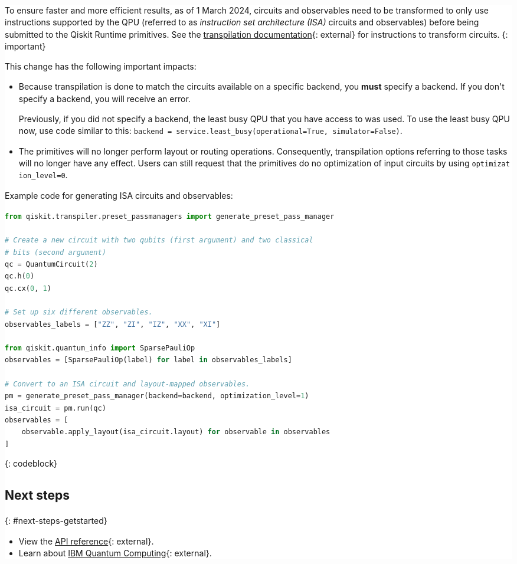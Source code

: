 To ensure faster and more efficient results, as of 1 March 2024, circuits and observables need to be transformed to only use instructions supported by the QPU (referred to as *instruction set architecture (ISA)* circuits and observables) before being submitted to the Qiskit Runtime primitives. See the [transpilation documentation](https://docs.quantum.ibm.com/guides){: external} for instructions to transform circuits.
{: important}

This change has the following important impacts:

*  Because transpilation is done to match the circuits available on a specific backend, you **must** specify a backend.  If you don't specify a backend, you will receive an error.

   Previously, if you did not specify a backend, the least busy QPU that you have access to was used.  To use the least busy QPU now, use code similar to this: `backend = service.least_busy(operational=True, simulator=False)`.
*  The primitives will no longer perform layout or routing operations. Consequently, transpilation options referring to those tasks will no longer have any effect. Users can still request that the primitives do no optimization of input circuits by using `optimization_level=0`.

Example code for generating ISA circuits and observables:

```python
from qiskit.transpiler.preset_passmanagers import generate_preset_pass_manager

# Create a new circuit with two qubits (first argument) and two classical
# bits (second argument)
qc = QuantumCircuit(2)
qc.h(0)
qc.cx(0, 1)

# Set up six different observables.
observables_labels = ["ZZ", "ZI", "IZ", "XX", "XI"]

from qiskit.quantum_info import SparsePauliOp
observables = [SparsePauliOp(label) for label in observables_labels]

# Convert to an ISA circuit and layout-mapped observables.
pm = generate_preset_pass_manager(backend=backend, optimization_level=1)
isa_circuit = pm.run(qc)
observables = [
    observable.apply_layout(isa_circuit.layout) for observable in observables
]
```
{: codeblock}

## Next steps
{: #next-steps-getstarted}

- View the [API reference](/apidocs/quantum-computing){: external}.
- Learn about [IBM Quantum Computing](https://www.ibm.com/quantum/){: external}.
